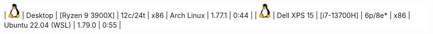 | <img class="os-logo" src="tux.svg" width="24">     | Desktop        | [Ryzen 9 3900X] | 12c/24t  | x86  | Arch Linux         | 1.77.1 | 0:44 |
| <img class="os-logo" src="tux.svg" width="24">     | Dell XPS 15    | [i7-13700H]     | 6p/8e\*  | x86  | Ubuntu 22.04 (WSL) | 1.79.0 | 0:55 |

[^1]: The 15-inch is the closest match in display resolution.
[^2]: While Windows on Arm is not new the X Elite CPUs are the first ones to be widely adopted by PC manufacturers.
[1Password]: https://1password.community/discussion/comment/713004
[8cx Gen3]: https://www.qualcomm.com/products/mobile/snapdragon/pcs-and-tablets/snapdragon-mobile-compute-platforms/snapdragon-8cx-gen-3-compute-platform
[Chimera Linux]: https://chimera-linux.org/
[Cities Skylines]: https://www.paradoxinteractive.com/games/cities-skylines/about
[Dev Drive]: https://blogs.windows.com/windowsdeveloper/2023/06/01/dev-drive-performance-security-and-control-for-developers/
[Dev Kit 2023]: https://learn.microsoft.com/en-us/windows/arm/dev-kit/
[Factorio]: https://www.factorio.com/
[GOG Galaxy]: https://www.gog.com/galaxy
[Gleam]: https://gleam.run/
[HP Aero]: https://support.hp.com/lv-en/document/c08303941
[Handbrake]: https://handbrake.fr/
[Inkscape]: https://inkscape.org/
[Janet]: https://janet-lang.org/
[Msys2]: https://www.msys2.org/
[Node.js]: https://nodejs.org/
[Obsidian]: https://obsidian.md/
[Project Farm]: https://www.youtube.com/@ProjectFarm
[QEMU]: https://www.qemu.org/
[Rufus]: https://rufus.ie/en/
[Rust Rover]: https://www.jetbrains.com/rust/
[Rust]: https://www.rust-lang.org/
[Ryzen 7 5800U]: https://www.amd.com/en/support/downloads/drivers.html/processors/ryzen/ryzen-5000-series/amd-ryzen-7-5800u.html#amd_support_product_spec
[Ryzen 9 3900X]: https://www.amd.com/en/products/processors/desktops/ryzen/9000-series/amd-ryzen-9-9900x.html
[Ryzen 9 7950X]: https://www.amd.com/en/products/processors/desktops/ryzen/7000-series/amd-ryzen-9-7950x.html
[Stardew Valley]: https://www.stardewvalley.net/
[Steam]: https://store.steampowered.com/
[X Elite]: https://www.anandtech.com/show/21445/qualcomm-snapdragon-x-architecture-deep-dive
[arm-runners]: https://github.blog/2024-06-03-arm64-on-github-actions-powering-faster-more-efficient-build-systems/
[debian]: https://www.debian.org/
[firefox-arm]: https://www.theverge.com/2019/4/11/18305849/mozilla-firefox-windows-arm-laptops-beta
[geekbench-aero]: https://browser.geekbench.com/v6/cpu/6906110
[geekbench-desktop]: https://browser.geekbench.com/v6/cpu/3355715
[geekbench-yoga]: https://browser.geekbench.com/v6/cpu/6896181
[i7-13700H]: https://ark.intel.com/content/www/us/en/ark/products/232128/intel-core-i7-13700h-processor-24m-cache-up-to-5-00-ghz.html
[node-security]: https://nodejs.org/en/blog/vulnerability/april-2024-security-releases-2
[pen]: https://www.lenovo.com/au/en/p/accessories-and-software/stylus-pens-and-supplies/pens/4x81h95637?orgRef=https%253A%252F%252Fduckduckgo.com%252F
[prism]: https://learn.microsoft.com/en-us/windows/arm/apps-on-arm-x86-emulation
[pyinfra]: https://pyinfra.com/
[pymake]: https://github.com/tqdm/py-make
[pynacl-issue]: https://github.com/pyca/pynacl/issues/775
[qcom-upstream]: https://www.qualcomm.com/developer/blog/2024/05/upstreaming-linux-kernel-support-for-the-snapdragon-x-elite
[wsl]: https://learn.microsoft.com/en-us/windows/wsl/about
[yoga-7x]: https://archive.is/kgfke
[voltagex]: https://aus.social/@voltagex/112832696768580115